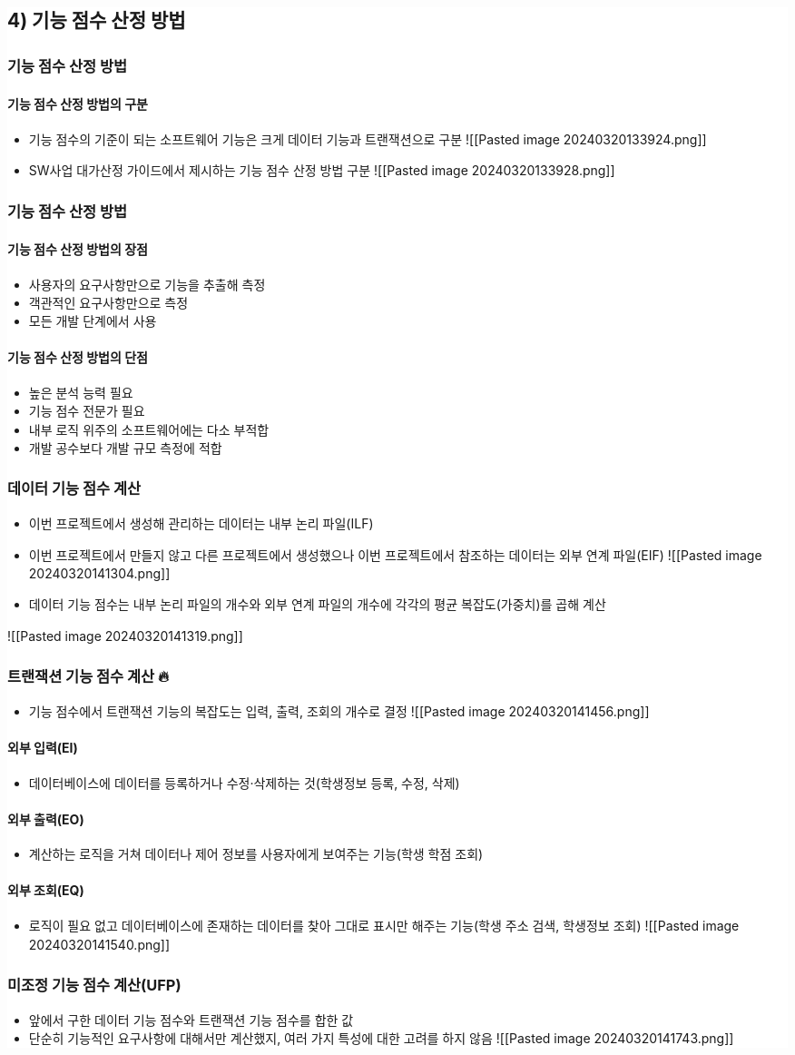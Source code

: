 
## 4) 기능 점수 산정 방법

### 기능 점수 산정 방법
#### 기능 점수 산정 방법의 구분
- 기능 점수의 기준이 되는 소프트웨어 기능은 크게 데이터 기능과 트랜잭션으로 구분
![[Pasted image 20240320133924.png]]

- SW사업 대가산정 가이드에서 제시하는 기능 점수 산정 방법 구분
![[Pasted image 20240320133928.png]]

### 기능 점수 산정 방법

#### 기능 점수 산정 방법의 장점
- 사용자의 요구사항만으로 기능을 추출해 측정
- 객관적인 요구사항만으로 측정
- 모든 개발 단계에서 사용

#### 기능 점수 산정 방법의 단점
- 높은 분석 능력 필요
- 기능 점수 전문가 필요
- 내부 로직 위주의 소프트웨어에는 다소 부적합
- 개발 공수보다 개발 규모 측정에 적합


### 데이터 기능 점수 계산
- 이번 프로젝트에서 생성해 관리하는 데이터는 내부 논리 파일(ILF)
- 이번 프로젝트에서 만들지 않고 다른 프로젝트에서 생성했으나 이번 프로젝트에서 참조하는 데이터는 외부 연계 파일(EIF)
![[Pasted image 20240320141304.png]]

- 데이터 기능 점수는 내부 논리 파일의 개수와 외부 연계 파일의 개수에 각각의 평균 복잡도(가중치)를 곱해 계산

![[Pasted image 20240320141319.png]]

### 트랜잭션 기능 점수 계산 🔥
- 기능 점수에서 트랜잭션 기능의 복잡도는 입력, 출력, 조회의 개수로 결정
![[Pasted image 20240320141456.png]]

#### 외부 입력(EI)
- 데이터베이스에 데이터를 등록하거나 수정·삭제하는 것(학생정보 등록, 수정, 삭제)
#### 외부 출력(EO)
- 계산하는 로직을 거쳐 데이터나 제어 정보를 사용자에게 보여주는 기능(학생 학점 조회)
#### 외부 조회(EQ)
- 로직이 필요 없고 데이터베이스에 존재하는 데이터를 찾아 그대로 표시만 해주는 기능(학생 주소 검색, 학생정보 조회)
![[Pasted image 20240320141540.png]]

### 미조정 기능 점수 계산(UFP)
- 앞에서 구한 데이터 기능 점수와 트랜잭션 기능 점수를 합한 값
- 단순히 기능적인 요구사항에 대해서만 계산했지, 여러 가지 특성에 대한 고려를 하지 않음
![[Pasted image 20240320141743.png]]
